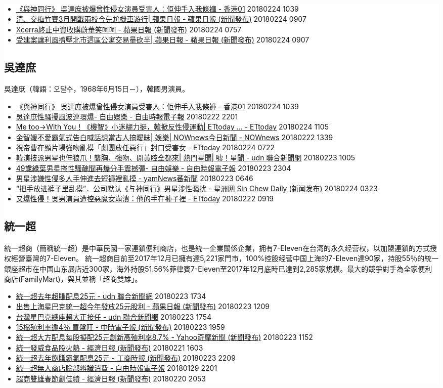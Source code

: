 - [《與神同行》 吳達庶被爆曾性侵女演員受害人：佢伸手入我條褲 - 香港01](https://www.hk01.com/%E9%9F%93%E8%BF%B7/162657/-%E8%88%87%E7%A5%9E%E5%90%8C%E8%A1%8C-%E5%90%B3%E9%81%94%E5%BA%B6%E8%A2%AB%E7%88%86%E6%9B%BE%E6%80%A7%E4%BE%B5%E5%A5%B3%E6%BC%94%E5%93%A1-%E5%8F%97%E5%AE%B3%E4%BA%BA-%E4%BD%A2%E4%BC%B8%E6%89%8B%E5%85%A5%E6%88%91%E6%A2%9D%E8%A4%B2 "《與神同行》 吳達庶被爆曾性侵女演員受害人：佢伸手入我條褲 - 香港01") 20180224 1039
- [清、交梅竹賽3月開戰兩校今先尬機車遊行| 蘋果日報 - 蘋果日報 (新聞發布)](https://tw.appledaily.com/new/realtime/20180224/1303370/ "清、交梅竹賽3月開戰兩校今先尬機車遊行| 蘋果日報 - 蘋果日報 (新聞發布)") 20180224 0907
- [Xcerra終止中資收購蔚華笑呵呵 - 蘋果日報 (新聞發布)](https://tw.appledaily.com/new/realtime/20180224/1303319/ "Xcerra終止中資收購蔚華笑呵呵 - 蘋果日報 (新聞發布)") 20180224 0757
- [受建案讓利風擠壓北市這區公寓交易量砍半| 蘋果日報 - 蘋果日報 (新聞發布)](https://tw.appledaily.com/new/realtime/20180224/1303366/ "受建案讓利風擠壓北市這區公寓交易量砍半| 蘋果日報 - 蘋果日報 (新聞發布)") 20180224 0907

## 吳達庶

吳達庶（韓語：오달수，1968年6月15日－），韓國男演員。
- [《與神同行》 吳達庶被爆曾性侵女演員受害人：佢伸手入我條褲 - 香港01](https://www.hk01.com/%E9%9F%93%E8%BF%B7/162657/-%E8%88%87%E7%A5%9E%E5%90%8C%E8%A1%8C-%E5%90%B3%E9%81%94%E5%BA%B6%E8%A2%AB%E7%88%86%E6%9B%BE%E6%80%A7%E4%BE%B5%E5%A5%B3%E6%BC%94%E5%93%A1-%E5%8F%97%E5%AE%B3%E4%BA%BA-%E4%BD%A2%E4%BC%B8%E6%89%8B%E5%85%A5%E6%88%91%E6%A2%9D%E8%A4%B2 "《與神同行》 吳達庶被爆曾性侵女演員受害人：佢伸手入我條褲 - 香港01") 20180224 1039
- [吳達庶性騷擾風波連環爆- 自由娛樂 - 自由時報電子報](http://ent.ltn.com.tw/news/paper/1178253 "吳達庶性騷擾風波連環爆- 自由娛樂 - 自由時報電子報") 20180222 2201
- [Me too→With You！《機智》小迷糊力挺，韓掀反性侵運動| ETtoday ... - ETtoday](https://www.ettoday.net/news/20180224/1118834.htm "Me too→With You！《機智》小迷糊力挺，韓掀反性侵運動| ETtoday ... - ETtoday") 20180224 1105
- [金智媛不愛霸氣式告白喊話想當古人搞曖昧| 娛樂| NOWnews今日新聞 - NOWnews](https://www.nownews.com/news/20180222/2705327 "金智媛不愛霸氣式告白喊話想當古人搞曖昧| 娛樂| NOWnews今日新聞 - NOWnews") 20180222 1339
- [視帝曹在顯片場強吻亂摸「劇團放任惡行」封口受害女 - ETtoday](https://star.ettoday.net/news/1118743 "視帝曹在顯片場強吻亂摸「劇團放任惡行」封口受害女 - ETtoday") 20180224 0722
- [韓演技派男星也伸狼爪！襲胸、強吻、開黃腔全都來| 熱門星聞| 噓！星聞 - udn 聯合新聞網](https://stars.udn.com/star/story/10090/2996842 "韓演技派男星也伸狼爪！襲胸、強吻、開黃腔全都來| 熱門星聞| 噓！星聞 - udn 聯合新聞網") 20180223 1005
- [49歲綠葉男星捲性騷醜聞再爆分手震撼彈- 自由娛樂 - 自由時報電子報](http://ent.ltn.com.tw/news/breakingnews/2347852 "49歲綠葉男星捲性騷醜聞再爆分手震撼彈- 自由娛樂 - 自由時報電子報") 20180223 2304
- [男星涉嫌性侵多人手伸進去短褲裡亂摸 - yamNews蕃新聞](https://n.yam.com/Article/20180223237337 "男星涉嫌性侵多人手伸進去短褲裡亂摸 - yamNews蕃新聞") 20180223 0646
- [“把手放进裤子里乱摸”．公司默认《与神同行》男星涉性骚扰 - 星洲网 Sin Chew Daily (新闻发布)](http://www.sinchew.com.my/node/1730451 "“把手放进裤子里乱摸”．公司默认《与神同行》男星涉性骚扰 - 星洲网 Sin Chew Daily (新闻发布)") 20180224 0323
- [又爆性侵！吳男演員遭控惡魔女崩潰：他的手在褲子裡 - ETtoday](http://www.ettoday.net/news/20180222/1117596.htm "又爆性侵！吳男演員遭控惡魔女崩潰：他的手在褲子裡 - ETtoday") 20180222 0919

## 統一超

統一超商（簡稱統一超）是中華民國一家連鎖便利商店，也是統一企業關係企業，拥有7-Eleven在台湾的永久经营权，以加盟連鎖的方式授权經營臺灣的7-Eleven。
統一超商目前至2017年12月已擁有達5,221家門市，100%控股经营中国上海的7-Eleven達90家，持股55％的統一銀座超市在中国山东展店近300家，海外持股51.56%菲律賓7-Eleven至2017年12月底時已達到2,285家規模。最大的競爭對手為全家便利商店(FamilyMart)，與其並稱「超商雙雄」。
- [統一超去年超賺配息25元 - udn 聯合新聞網](https://www.udn.com/news/story/7252/2997464 "統一超去年超賺配息25元 - udn 聯合新聞網") 20180223 1734
- [出售上海星巴克統一超今年發放25元股利 - 蘋果日報 (新聞發布)](https://tw.appledaily.com/new/realtime/20180223/1302981/ "出售上海星巴克統一超今年發放25元股利 - 蘋果日報 (新聞發布)") 20180223 1209
- [台灣星巴克總座賴大正接任 - udn 聯合新聞網](https://www.udn.com/news/story/7241/2997467 "台灣星巴克總座賴大正接任 - udn 聯合新聞網") 20180223 1754
- [15檔殖利率逾4％ 買盤旺 - 中時電子報 (新聞發布)](http://www.chinatimes.com/newspapers/20180224000198-260202 "15檔殖利率逾4％ 買盤旺 - 中時電子報 (新聞發布)") 20180223 1959
- [統一超大方配息每股擬配25元創新高殖利率8.7% - Yahoo奇摩新聞 (新聞發布)](https://tw.news.yahoo.com/%E7%B5%B1-%E8%B6%85%E5%A4%A7%E6%96%B9%E9%85%8D%E6%81%AF-%E6%AF%8F%E8%82%A1%E6%93%AC%E9%85%8D25%E5%85%83%E5%89%B5%E6%96%B0%E9%AB%98-%E6%AE%96%E5%88%A9%E7%8E%878.7-113340383.html "統一超大方配息每股擬配25元創新高殖利率8.7% - Yahoo奇摩新聞 (新聞發布)") 20180223 1152
- [統一發威食品股火熱 - 經濟日報 (新聞發布)](https://money.udn.com/money/story/5607/2993182 "統一發威食品股火熱 - 經濟日報 (新聞發布)") 20180221 1603
- [統一超去年飽賺霸氣配息25元 - 工商時報 (新聞發布)](https://ctee.com.tw/news/content.aspx?id=875731&yyyymmdd=20180224 "統一超去年飽賺霸氣配息25元 - 工商時報 (新聞發布)") 20180223 2209
- [統一超無人商店臉部辨識消費 - 自由時報電子報](http://news.ltn.com.tw/news/business/paper/1173071 "統一超無人商店臉部辨識消費 - 自由時報電子報") 20180129 2201
- [超商雙雄春節創佳績 - 經濟日報 (新聞發布)](https://money.udn.com/money/story/5710/2991395 "超商雙雄春節創佳績 - 經濟日報 (新聞發布)") 20180220 2053